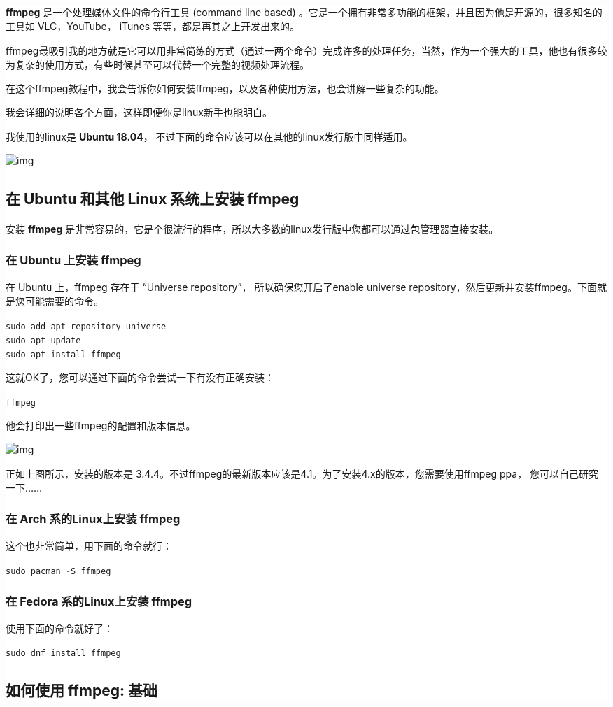 **[ffmpeg](https://ffmpeg.org/)** 是一个处理媒体文件的命令行工具 (command line based) 。它是一个拥有非常多功能的框架，并且因为他是开源的，很多知名的工具如 VLC，YouTube， iTunes 等等，都是再其之上开发出来的。

ffmpeg最吸引我的地方就是它可以用非常简练的方式（通过一两个命令）完成许多的处理任务，当然，作为一个强大的工具，他也有很多较为复杂的使用方式，有些时候甚至可以代替一个完整的视频处理流程。

在这个ffmpeg教程中，我会告诉你如何安装ffmpeg，以及各种使用方法，也会讲解一些复杂的功能。

我会详细的说明各个方面，这样即便你是linux新手也能明白。

我使用的linux是 **Ubuntu 18.04**， 不过下面的命令应该可以在其他的linux发行版中同样适用。

![img](https://eyehere.net/wp-content/uploads/2019/04/image.png)

## 在 Ubuntu 和其他 Linux 系统上安装 ffmpeg

安装 **ffmpeg** 是非常容易的，它是个很流行的程序，所以大多数的linux发行版中您都可以通过包管理器直接安装。

### 在 Ubuntu 上安装 ffmpeg

在 Ubuntu 上，ffmpeg 存在于 “Universe repository”， 所以确保您开启了enable universe repository，然后更新并安装ffmpeg。下面就是您可能需要的命令。

```c
sudo add-apt-repository universe
sudo apt update
sudo apt install ffmpeg
```

这就OK了，您可以通过下面的命令尝试一下有没有正确安装：

```c
ffmpeg
```

他会打印出一些ffmpeg的配置和版本信息。

![img](https://eyehere.net/wp-content/uploads/2019/04/image-1.png)

正如上图所示，安装的版本是 3.4.4。不过ffmpeg的最新版本应该是4.1。为了安装4.x的版本，您需要使用ffmpeg ppa， 您可以自己研究一下……

### 在 Arch 系的Linux上安装 ffmpeg

这个也非常简单，用下面的命令就行：

```c
sudo pacman -S ffmpeg
```

### 在 Fedora 系的Linux上安装 ffmpeg

使用下面的命令就好了：

```c
sudo dnf install ffmpeg
```

## 如何使用 ffmpeg: 基础
